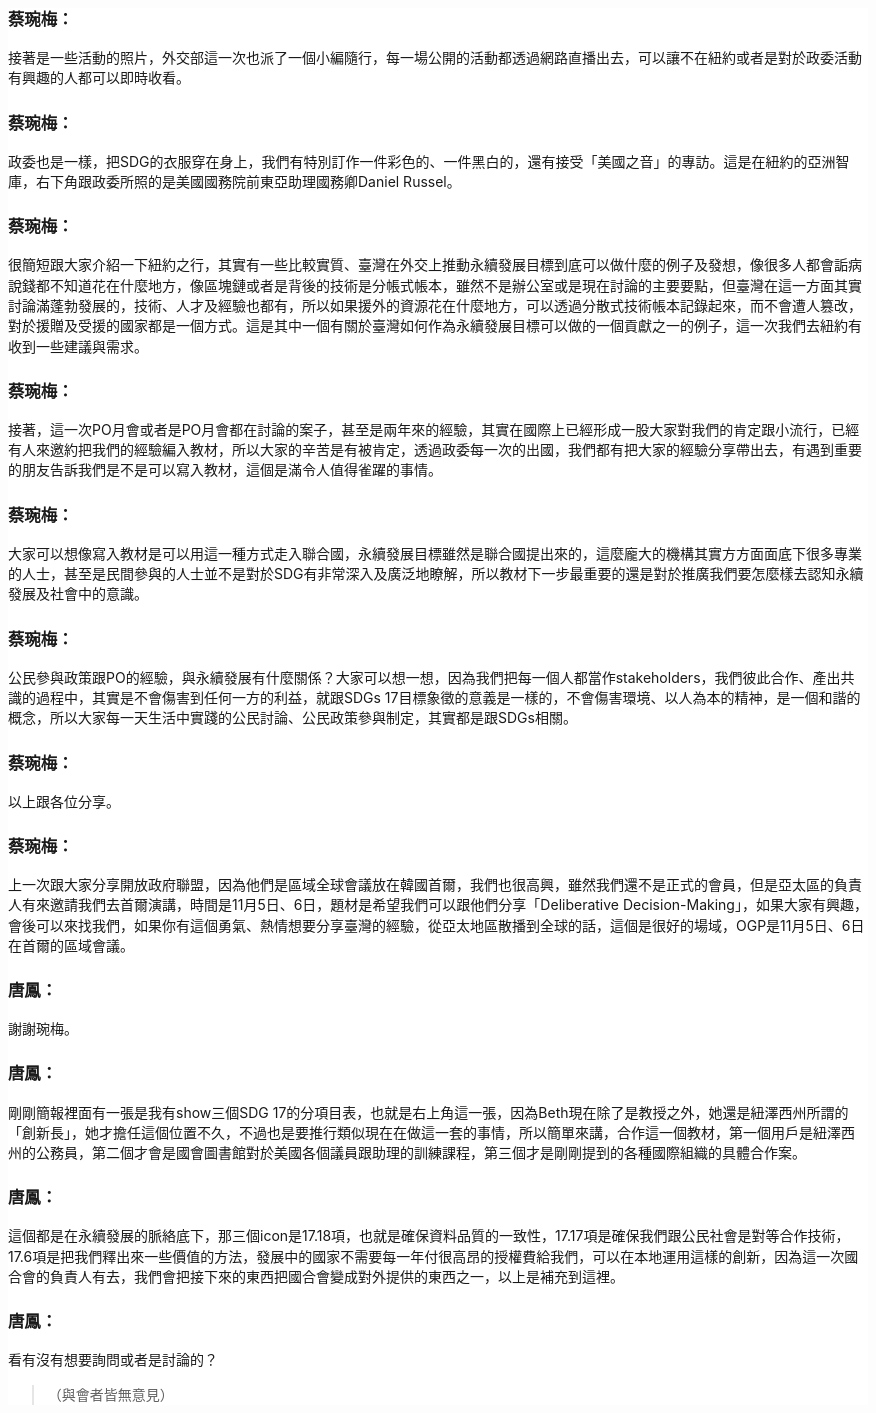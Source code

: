 ### 蔡琬梅：
接著是一些活動的照片，外交部這一次也派了一個小編隨行，每一場公開的活動都透過網路直播出去，可以讓不在紐約或者是對於政委活動有興趣的人都可以即時收看。

### 蔡琬梅：
政委也是一樣，把SDG的衣服穿在身上，我們有特別訂作一件彩色的、一件黑白的，還有接受「美國之音」的專訪。這是在紐約的亞洲智庫，右下角跟政委所照的是美國國務院前東亞助理國務卿Daniel Russel。

### 蔡琬梅：
很簡短跟大家介紹一下紐約之行，其實有一些比較實質、臺灣在外交上推動永續發展目標到底可以做什麼的例子及發想，像很多人都會詬病說錢都不知道花在什麼地方，像區塊鏈或者是背後的技術是分帳式帳本，雖然不是辦公室或是現在討論的主要要點，但臺灣在這一方面其實討論滿蓬勃發展的，技術、人才及經驗也都有，所以如果援外的資源花在什麼地方，可以透過分散式技術帳本記錄起來，而不會遭人篡改，對於援贈及受援的國家都是一個方式。這是其中一個有關於臺灣如何作為永續發展目標可以做的一個貢獻之一的例子，這一次我們去紐約有收到一些建議與需求。

### 蔡琬梅：
接著，這一次PO月會或者是PO月會都在討論的案子，甚至是兩年來的經驗，其實在國際上已經形成一股大家對我們的肯定跟小流行，已經有人來邀約把我們的經驗編入教材，所以大家的辛苦是有被肯定，透過政委每一次的出國，我們都有把大家的經驗分享帶出去，有遇到重要的朋友告訴我們是不是可以寫入教材，這個是滿令人值得雀躍的事情。

### 蔡琬梅：
大家可以想像寫入教材是可以用這一種方式走入聯合國，永續發展目標雖然是聯合國提出來的，這麼龐大的機構其實方方面面底下很多專業的人士，甚至是民間參與的人士並不是對於SDG有非常深入及廣泛地瞭解，所以教材下一步最重要的還是對於推廣我們要怎麼樣去認知永續發展及社會中的意識。

### 蔡琬梅：
公民參與政策跟PO的經驗，與永續發展有什麼關係？大家可以想一想，因為我們把每一個人都當作stakeholders，我們彼此合作、產出共識的過程中，其實是不會傷害到任何一方的利益，就跟SDGs 17目標象徵的意義是一樣的，不會傷害環境、以人為本的精神，是一個和諧的概念，所以大家每一天生活中實踐的公民討論、公民政策參與制定，其實都是跟SDGs相關。

### 蔡琬梅：
以上跟各位分享。

### 蔡琬梅：
上一次跟大家分享開放政府聯盟，因為他們是區域全球會議放在韓國首爾，我們也很高興，雖然我們還不是正式的會員，但是亞太區的負責人有來邀請我們去首爾演講，時間是11月5日、6日，題材是希望我們可以跟他們分享「Deliberative Decision-Making」，如果大家有興趣，會後可以來找我們，如果你有這個勇氣、熱情想要分享臺灣的經驗，從亞太地區散播到全球的話，這個是很好的場域，OGP是11月5日、6日在首爾的區域會議。

### 唐鳳：
謝謝琬梅。

### 唐鳳：
剛剛簡報裡面有一張是我有show三個SDG 17的分項目表，也就是右上角這一張，因為Beth現在除了是教授之外，她還是紐澤西州所謂的「創新長」，她才擔任這個位置不久，不過也是要推行類似現在在做這一套的事情，所以簡單來講，合作這一個教材，第一個用戶是紐澤西州的公務員，第二個才會是國會圖書館對於美國各個議員跟助理的訓練課程，第三個才是剛剛提到的各種國際組織的具體合作案。

### 唐鳳：
這個都是在永續發展的脈絡底下，那三個icon是17.18項，也就是確保資料品質的一致性，17.17項是確保我們跟公民社會是對等合作技術，17.6項是把我們釋出來一些價值的方法，發展中的國家不需要每一年付很高昂的授權費給我們，可以在本地運用這樣的創新，因為這一次國合會的負責人有去，我們會把接下來的東西把國合會變成對外提供的東西之一，以上是補充到這裡。

### 唐鳳：
看有沒有想要詢問或者是討論的？

> （與會者皆無意見）
